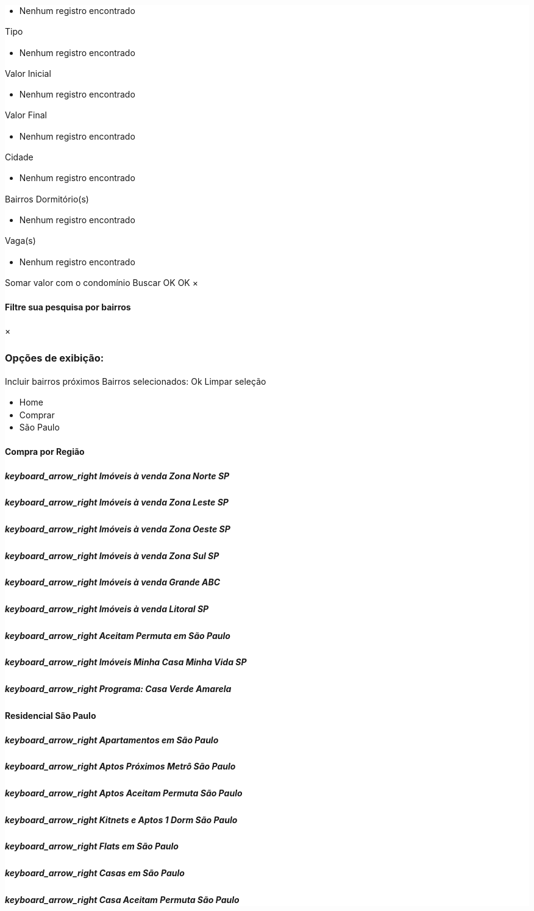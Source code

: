   * Nenhum registro encontrado


Tipo
  * Nenhum registro encontrado


Valor Inicial
  * Nenhum registro encontrado


Valor Final
  * Nenhum registro encontrado


Cidade
  * Nenhum registro encontrado


Bairros
Dormitório(s)
  * Nenhum registro encontrado


Vaga(s)
  * Nenhum registro encontrado


Somar valor com o condomínio 
Buscar
OK OK
×
#### Filtre sua pesquisa por bairros
×
### Opções de exibição:
Incluir bairros próximos
Bairros selecionados:
Ok Limpar seleção
  * Home
  * Comprar
  * São Paulo


####  Compra por Região 
#####  keyboard_arrow_right  Imóveis à venda Zona Norte SP 
#####  keyboard_arrow_right  Imóveis à venda Zona Leste SP 
#####  keyboard_arrow_right  Imóveis à venda Zona Oeste SP 
#####  keyboard_arrow_right  Imóveis à venda Zona Sul SP 
#####  keyboard_arrow_right  Imóveis à venda Grande ABC 
#####  keyboard_arrow_right  Imóveis à venda Litoral SP 
#####  keyboard_arrow_right  Aceitam Permuta em São Paulo 
#####  keyboard_arrow_right  Imóveis Minha Casa Minha Vida SP 
#####  keyboard_arrow_right  Programa: Casa Verde Amarela 
####  Residencial São Paulo 
#####  keyboard_arrow_right  Apartamentos em São Paulo 
#####  keyboard_arrow_right  Aptos Próximos Metrô São Paulo 
#####  keyboard_arrow_right  Aptos Aceitam Permuta São Paulo 
#####  keyboard_arrow_right  Kitnets e Aptos 1 Dorm São Paulo 
#####  keyboard_arrow_right  Flats em São Paulo 
#####  keyboard_arrow_right  Casas em São Paulo 
#####  keyboard_arrow_right  Casa Aceitam Permuta São Paulo 
